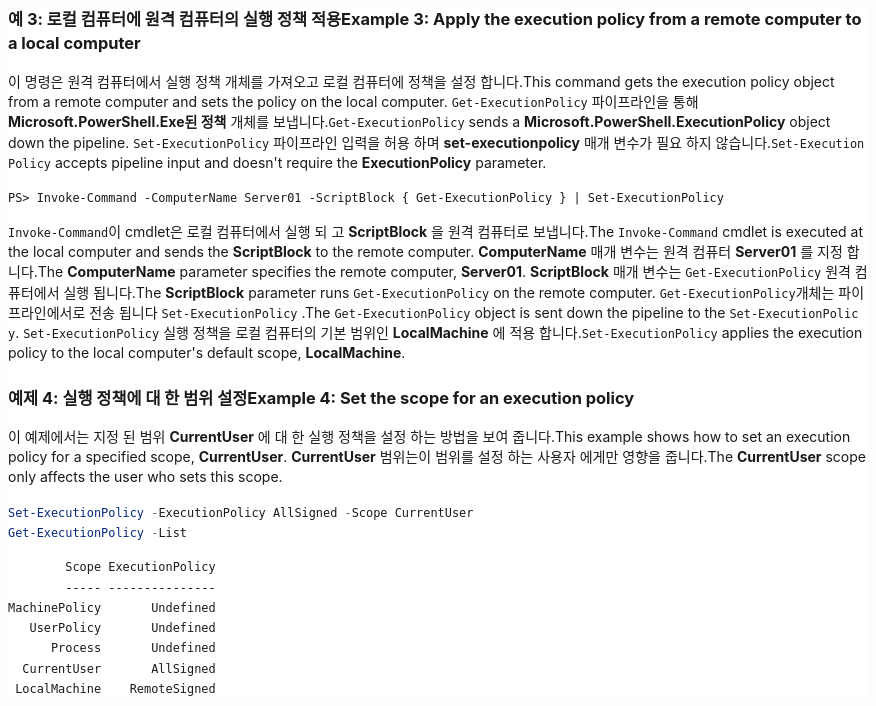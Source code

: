 ### <span data-ttu-id="583c8-133">예 3: 로컬 컴퓨터에 원격 컴퓨터의 실행 정책 적용</span><span class="sxs-lookup"><span data-stu-id="583c8-133">Example 3: Apply the execution policy from a remote computer to a local computer</span></span>

<span data-ttu-id="583c8-134">이 명령은 원격 컴퓨터에서 실행 정책 개체를 가져오고 로컬 컴퓨터에 정책을 설정 합니다.</span><span class="sxs-lookup"><span data-stu-id="583c8-134">This command gets the execution policy object from a remote computer and sets the policy on the local computer.</span></span> <span data-ttu-id="583c8-135">`Get-ExecutionPolicy` 파이프라인을 통해 **Microsoft.PowerShell.Exe된 정책** 개체를 보냅니다.</span><span class="sxs-lookup"><span data-stu-id="583c8-135">`Get-ExecutionPolicy` sends a **Microsoft.PowerShell.ExecutionPolicy** object down the pipeline.</span></span> <span data-ttu-id="583c8-136">`Set-ExecutionPolicy` 파이프라인 입력을 허용 하며 **set-executionpolicy** 매개 변수가 필요 하지 않습니다.</span><span class="sxs-lookup"><span data-stu-id="583c8-136">`Set-ExecutionPolicy` accepts pipeline input and doesn't require the **ExecutionPolicy** parameter.</span></span>

```
PS> Invoke-Command -ComputerName Server01 -ScriptBlock { Get-ExecutionPolicy } | Set-ExecutionPolicy
```

<span data-ttu-id="583c8-137">`Invoke-Command`이 cmdlet은 로컬 컴퓨터에서 실행 되 고 **ScriptBlock** 을 원격 컴퓨터로 보냅니다.</span><span class="sxs-lookup"><span data-stu-id="583c8-137">The `Invoke-Command` cmdlet is executed at the local computer and sends the **ScriptBlock** to the remote computer.</span></span> <span data-ttu-id="583c8-138">**ComputerName** 매개 변수는 원격 컴퓨터 **Server01** 를 지정 합니다.</span><span class="sxs-lookup"><span data-stu-id="583c8-138">The **ComputerName** parameter specifies the remote computer, **Server01**.</span></span> <span data-ttu-id="583c8-139">**ScriptBlock** 매개 변수는 `Get-ExecutionPolicy` 원격 컴퓨터에서 실행 됩니다.</span><span class="sxs-lookup"><span data-stu-id="583c8-139">The **ScriptBlock** parameter runs `Get-ExecutionPolicy` on the remote computer.</span></span> <span data-ttu-id="583c8-140">`Get-ExecutionPolicy`개체는 파이프라인에서로 전송 됩니다 `Set-ExecutionPolicy` .</span><span class="sxs-lookup"><span data-stu-id="583c8-140">The `Get-ExecutionPolicy` object is sent down the pipeline to the `Set-ExecutionPolicy`.</span></span>
<span data-ttu-id="583c8-141">`Set-ExecutionPolicy` 실행 정책을 로컬 컴퓨터의 기본 범위인 **LocalMachine** 에 적용 합니다.</span><span class="sxs-lookup"><span data-stu-id="583c8-141">`Set-ExecutionPolicy` applies the execution policy to the local computer's default scope, **LocalMachine**.</span></span>

### <span data-ttu-id="583c8-142">예제 4: 실행 정책에 대 한 범위 설정</span><span class="sxs-lookup"><span data-stu-id="583c8-142">Example 4: Set the scope for an execution policy</span></span>

<span data-ttu-id="583c8-143">이 예제에서는 지정 된 범위 **CurrentUser** 에 대 한 실행 정책을 설정 하는 방법을 보여 줍니다.</span><span class="sxs-lookup"><span data-stu-id="583c8-143">This example shows how to set an execution policy for a specified scope, **CurrentUser**.</span></span> <span data-ttu-id="583c8-144">**CurrentUser** 범위는이 범위를 설정 하는 사용자 에게만 영향을 줍니다.</span><span class="sxs-lookup"><span data-stu-id="583c8-144">The **CurrentUser** scope only affects the user who sets this scope.</span></span>

```powershell
Set-ExecutionPolicy -ExecutionPolicy AllSigned -Scope CurrentUser
Get-ExecutionPolicy -List
```

```Output
        Scope ExecutionPolicy
        ----- ---------------
MachinePolicy       Undefined
   UserPolicy       Undefined
      Process       Undefined
  CurrentUser       AllSigned
 LocalMachine    RemoteSigned
```
